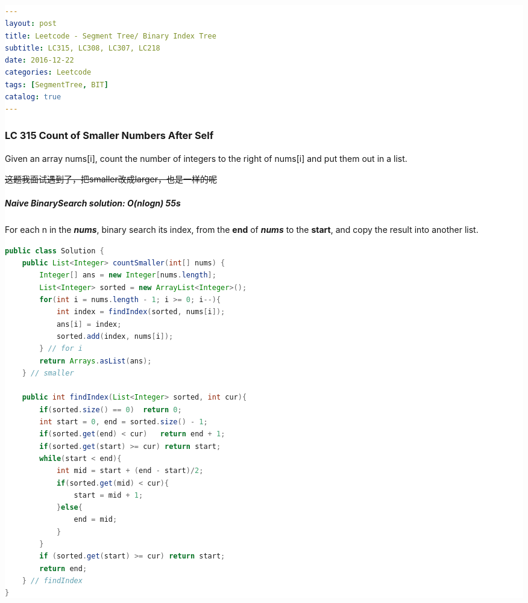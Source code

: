 ```yaml
---
layout: post
title: Leetcode - Segment Tree/ Binary Index Tree
subtitle: LC315, LC308, LC307, LC218
date: 2016-12-22
categories: Leetcode
tags: [SegmentTree, BIT]
catalog: true
---
```


### LC 315 Count of Smaller Numbers After Self

Given an array nums[i], count the number of integers to the right of nums[i] and put them out in a list. 

~~这题我面试遇到了，把smaller改成larger，也是一样的呢~~

##### Naive BinarySearch solution: O(nlogn) 55s

For each n in the ***nums***, binary search its index, from the **end** of ***nums*** to the **start**, and copy the result into another list. 

```java
public class Solution {
    public List<Integer> countSmaller(int[] nums) {
        Integer[] ans = new Integer[nums.length];
        List<Integer> sorted = new ArrayList<Integer>();
        for(int i = nums.length - 1; i >= 0; i--){
            int index = findIndex(sorted, nums[i]);
            ans[i] = index;
            sorted.add(index, nums[i]);
        } // for i
        return Arrays.asList(ans);
    } // smaller
    
    public int findIndex(List<Integer> sorted, int cur){
        if(sorted.size() == 0)  return 0;
        int start = 0, end = sorted.size() - 1;
        if(sorted.get(end) < cur)   return end + 1;
        if(sorted.get(start) >= cur) return start;
        while(start < end){
            int mid = start + (end - start)/2;
            if(sorted.get(mid) < cur){
                start = mid + 1;
            }else{
                end = mid;
            }
        }
        if (sorted.get(start) >= cur) return start;
        return end;
    } // findIndex
}
```
